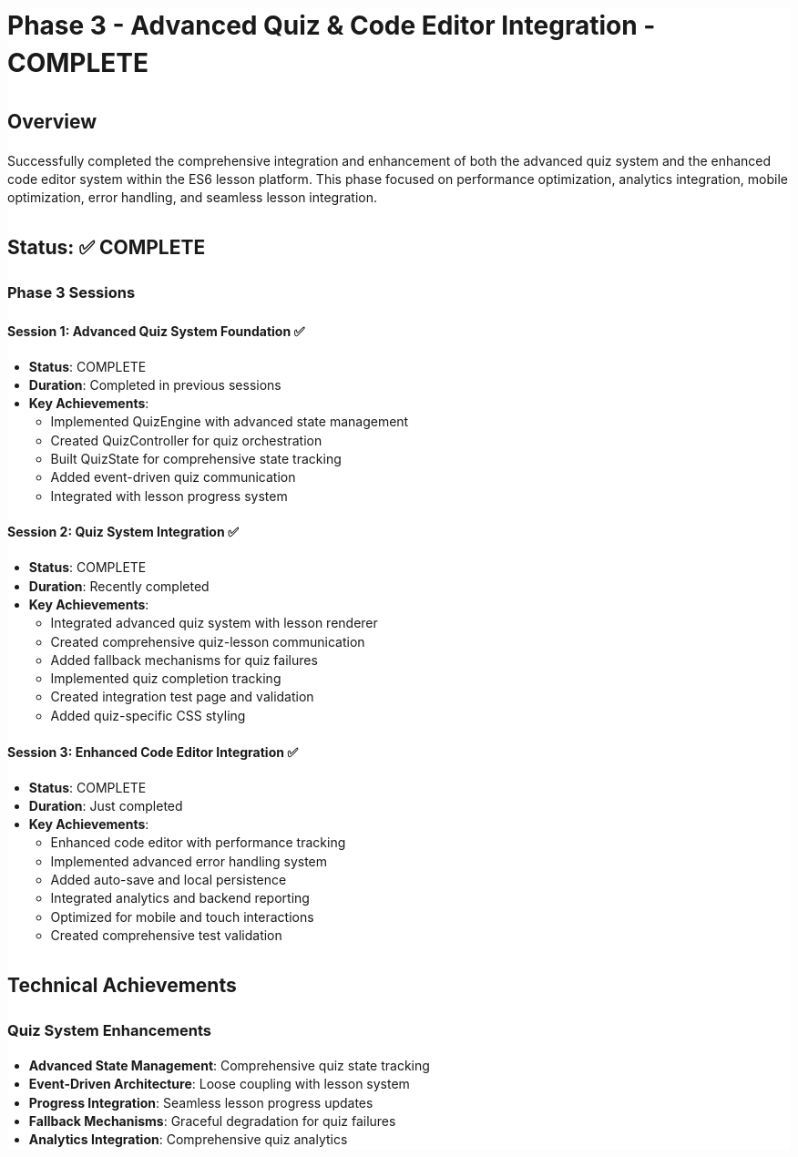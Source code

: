 # Phase 3 - Advanced Quiz & Code Editor Integration - COMPLETE

## Overview
Successfully completed the comprehensive integration and enhancement of both the advanced quiz system and the enhanced code editor system within the ES6 lesson platform. This phase focused on performance optimization, analytics integration, mobile optimization, error handling, and seamless lesson integration.

## Status: ✅ COMPLETE

### Phase 3 Sessions

#### Session 1: Advanced Quiz System Foundation ✅
- **Status**: COMPLETE
- **Duration**: Completed in previous sessions
- **Key Achievements**:
  - Implemented QuizEngine with advanced state management
  - Created QuizController for quiz orchestration
  - Built QuizState for comprehensive state tracking
  - Added event-driven quiz communication
  - Integrated with lesson progress system

#### Session 2: Quiz System Integration ✅
- **Status**: COMPLETE
- **Duration**: Recently completed
- **Key Achievements**:
  - Integrated advanced quiz system with lesson renderer
  - Created comprehensive quiz-lesson communication
  - Added fallback mechanisms for quiz failures
  - Implemented quiz completion tracking
  - Created integration test page and validation
  - Added quiz-specific CSS styling

#### Session 3: Enhanced Code Editor Integration ✅
- **Status**: COMPLETE
- **Duration**: Just completed
- **Key Achievements**:
  - Enhanced code editor with performance tracking
  - Implemented advanced error handling system
  - Added auto-save and local persistence
  - Integrated analytics and backend reporting
  - Optimized for mobile and touch interactions
  - Created comprehensive test validation

## Technical Achievements

### Quiz System Enhancements
- **Advanced State Management**: Comprehensive quiz state tracking
- **Event-Driven Architecture**: Loose coupling with lesson system
- **Progress Integration**: Seamless lesson progress updates
- **Fallback Mechanisms**: Graceful degradation for quiz failures
- **Analytics Integration**: Comprehensive quiz analytics
